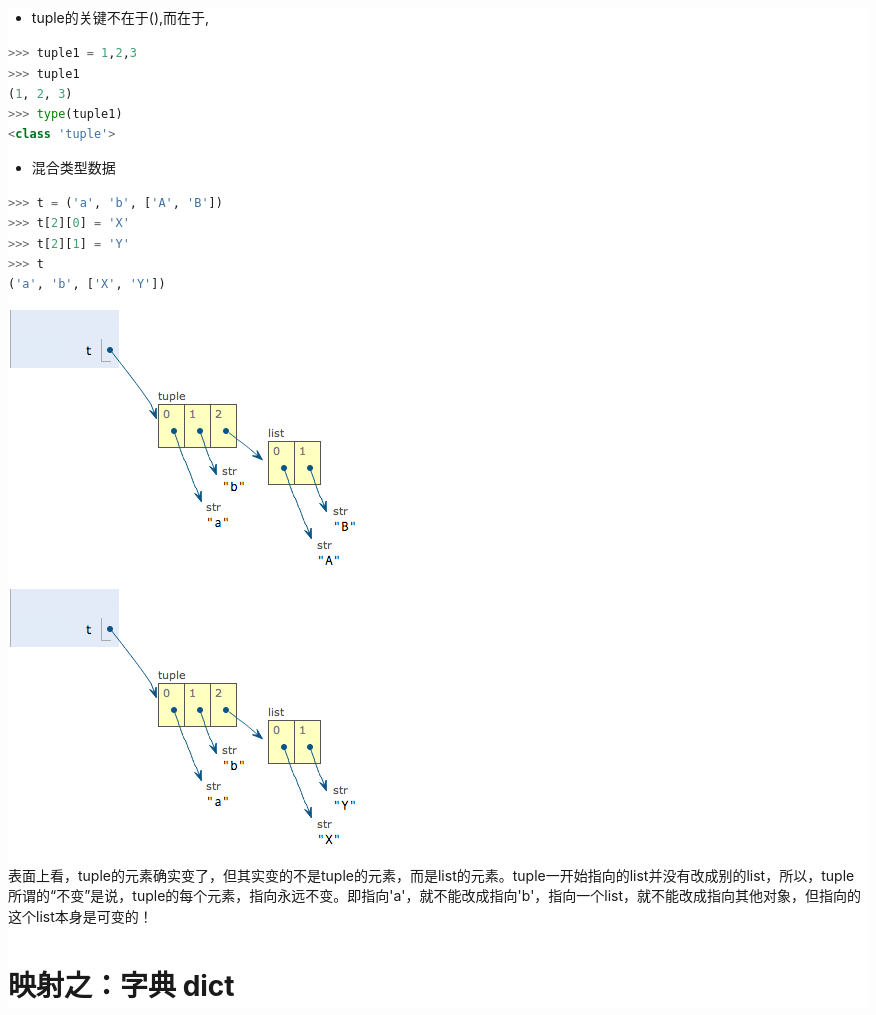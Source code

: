 - tuple的关键不在于(),而在于,

```python
>>> tuple1 = 1,2,3
>>> tuple1
(1, 2, 3)
>>> type(tuple1)
<class 'tuple'>
```

- 混合类型数据

```python
>>> t = ('a', 'b', ['A', 'B'])
>>> t[2][0] = 'X'
>>> t[2][1] = 'Y'
>>> t
('a', 'b', ['X', 'Y'])
```

![](http://github.com/thegofind/thegofind.github.io/raw/master/img/00003.png)

![](http://github.com/thegofind/thegofind.github.io/raw/master/img/00004.png)

表面上看，tuple的元素确实变了，但其实变的不是tuple的元素，而是list的元素。tuple一开始指向的list并没有改成别的list，所以，tuple所谓的“不变”是说，tuple的每个元素，指向永远不变。即指向'a'，就不能改成指向'b'，指向一个list，就不能改成指向其他对象，但指向的这个list本身是可变的！

# 映射之：字典 dict
